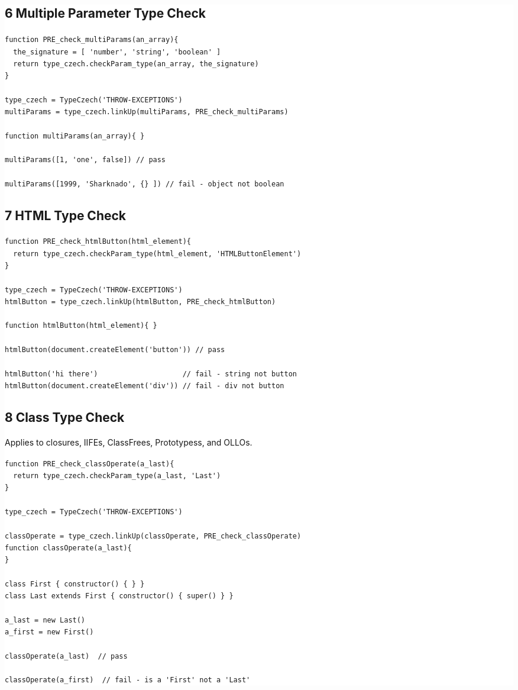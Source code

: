 




## 6 Multiple Parameter Type Check<a name="multiple-parameter-type-check"></a>

```
function PRE_check_multiParams(an_array){
  the_signature = [ 'number', 'string', 'boolean' ]
  return type_czech.checkParam_type(an_array, the_signature)
}

type_czech = TypeCzech('THROW-EXCEPTIONS')
multiParams = type_czech.linkUp(multiParams, PRE_check_multiParams) 

function multiParams(an_array){ }

multiParams([1, 'one', false]) // pass

multiParams([1999, 'Sharknado', {} ]) // fail - object not boolean
```

## 7 HTML Type Check<a name="html-type-check"></a>

```
function PRE_check_htmlButton(html_element){ 
  return type_czech.checkParam_type(html_element, 'HTMLButtonElement')
}

type_czech = TypeCzech('THROW-EXCEPTIONS')
htmlButton = type_czech.linkUp(htmlButton, PRE_check_htmlButton) 

function htmlButton(html_element){ }

htmlButton(document.createElement('button')) // pass

htmlButton('hi there')                    // fail - string not button
htmlButton(document.createElement('div')) // fail - div not button
```

## 8 Class Type Check<a name="class-type-check"></a>
Applies to closures, IIFEs, ClassFrees, Prototypess, and OLLOs.

```
function PRE_check_classOperate(a_last){
  return type_czech.checkParam_type(a_last, 'Last')
}

type_czech = TypeCzech('THROW-EXCEPTIONS')

classOperate = type_czech.linkUp(classOperate, PRE_check_classOperate) 
function classOperate(a_last){
}

class First { constructor() { } }
class Last extends First { constructor() { super() } }

a_last = new Last()
a_first = new First()

classOperate(a_last)  // pass

classOperate(a_first)  // fail - is a 'First' not a 'Last'
```